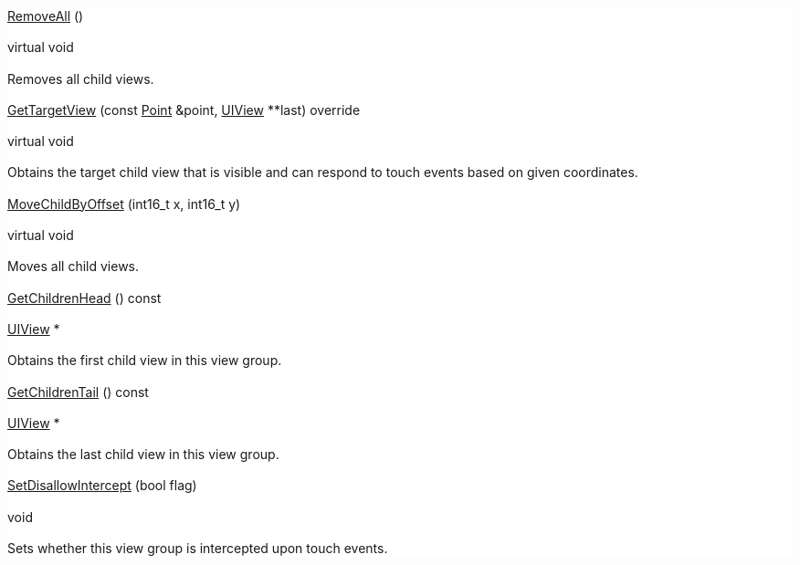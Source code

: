 </tr>
<tr id="row987243505165635"><td class="cellrowborder" valign="top" width="50%" headers="mcps1.1.3.1.1 "><p id="p1826380575165635"><a name="p1826380575165635"></a><a name="p1826380575165635"></a><a href="graphic.md#gaf3ee08173d92932687809049e3c11e9b">RemoveAll</a> ()</p>
</td>
<td class="cellrowborder" valign="top" width="50%" headers="mcps1.1.3.1.2 "><p id="p375629056165635"><a name="p375629056165635"></a><a name="p375629056165635"></a>virtual void </p>
<p id="p1388617200165635"><a name="p1388617200165635"></a><a name="p1388617200165635"></a>Removes all child views. </p>
</td>
</tr>
<tr id="row852983750165635"><td class="cellrowborder" valign="top" width="50%" headers="mcps1.1.3.1.1 "><p id="p1494147571165635"><a name="p1494147571165635"></a><a name="p1494147571165635"></a><a href="graphic.md#ga7ea54fc6ef3a8b7dec1bf88ab189f7c7">GetTargetView</a> (const <a href="ohos-point.md">Point</a> &amp;point, <a href="ohos-uiview.md">UIView</a> **last) override</p>
</td>
<td class="cellrowborder" valign="top" width="50%" headers="mcps1.1.3.1.2 "><p id="p1911188121165635"><a name="p1911188121165635"></a><a name="p1911188121165635"></a>virtual void </p>
<p id="p1849915565165635"><a name="p1849915565165635"></a><a name="p1849915565165635"></a>Obtains the target child view that is visible and can respond to touch events based on given coordinates. </p>
</td>
</tr>
<tr id="row374695382165635"><td class="cellrowborder" valign="top" width="50%" headers="mcps1.1.3.1.1 "><p id="p588999764165635"><a name="p588999764165635"></a><a name="p588999764165635"></a><a href="graphic.md#ga776c6c1640cb88b537af227fa5eb0725">MoveChildByOffset</a> (int16_t x, int16_t y)</p>
</td>
<td class="cellrowborder" valign="top" width="50%" headers="mcps1.1.3.1.2 "><p id="p1694445746165635"><a name="p1694445746165635"></a><a name="p1694445746165635"></a>virtual void </p>
<p id="p821948287165635"><a name="p821948287165635"></a><a name="p821948287165635"></a>Moves all child views. </p>
</td>
</tr>
<tr id="row1749329934165635"><td class="cellrowborder" valign="top" width="50%" headers="mcps1.1.3.1.1 "><p id="p1785641164165635"><a name="p1785641164165635"></a><a name="p1785641164165635"></a><a href="graphic.md#ga6fed8238b89b013552c5a247aa2471df">GetChildrenHead</a> () const</p>
</td>
<td class="cellrowborder" valign="top" width="50%" headers="mcps1.1.3.1.2 "><p id="p1752384711165635"><a name="p1752384711165635"></a><a name="p1752384711165635"></a><a href="ohos-uiview.md">UIView</a> * </p>
<p id="p262292392165635"><a name="p262292392165635"></a><a name="p262292392165635"></a>Obtains the first child view in this view group. </p>
</td>
</tr>
<tr id="row1340302617165635"><td class="cellrowborder" valign="top" width="50%" headers="mcps1.1.3.1.1 "><p id="p79627955165635"><a name="p79627955165635"></a><a name="p79627955165635"></a><a href="graphic.md#ga1361baa76fbabd2fc81cc249c6868691">GetChildrenTail</a> () const</p>
</td>
<td class="cellrowborder" valign="top" width="50%" headers="mcps1.1.3.1.2 "><p id="p551288592165635"><a name="p551288592165635"></a><a name="p551288592165635"></a><a href="ohos-uiview.md">UIView</a> * </p>
<p id="p1554304193165635"><a name="p1554304193165635"></a><a name="p1554304193165635"></a>Obtains the last child view in this view group. </p>
</td>
</tr>
<tr id="row1573639003165635"><td class="cellrowborder" valign="top" width="50%" headers="mcps1.1.3.1.1 "><p id="p1087015908165635"><a name="p1087015908165635"></a><a name="p1087015908165635"></a><a href="graphic.md#gad53c52e619a54358a413a836ae0c1861">SetDisallowIntercept</a> (bool flag)</p>
</td>
<td class="cellrowborder" valign="top" width="50%" headers="mcps1.1.3.1.2 "><p id="p64622700165635"><a name="p64622700165635"></a><a name="p64622700165635"></a>void </p>
<p id="p1660998212165635"><a name="p1660998212165635"></a><a name="p1660998212165635"></a>Sets whether this view group is intercepted upon touch events. </p>
</td>